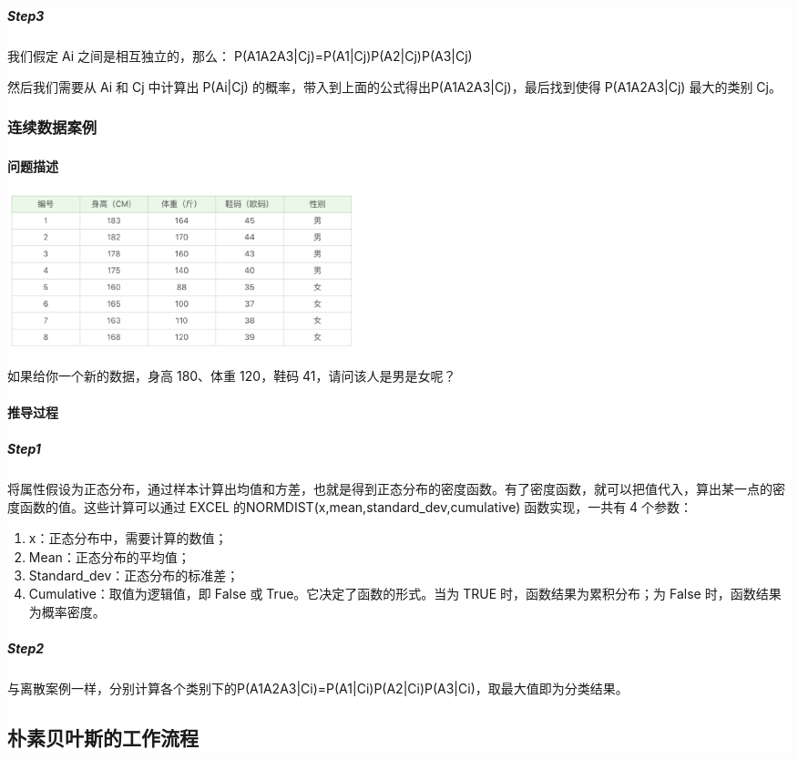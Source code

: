 ##### Step3

我们假定 Ai 之间是相互独立的，那么：
P(A1A2A3|Cj)=P(A1|Cj)P(A2|Cj)P(A3|Cj)

然后我们需要从 Ai 和 Cj 中计算出 P(Ai|Cj) 的概率，带入到上面的公式得出P(A1A2A3|Cj)，最后找到使得 P(A1A2A3|Cj) 最大的类别 Cj。

### 连续数据案例

#### 问题描述

<img src=".\images\image-20230202210232698.png" alt="image-20230202210232698" style="zoom:50%;" />

如果给你一个新的数据，身高 180、体重 120，鞋码 41，请问该人是男是女呢？

#### 推导过程

##### Step1

将属性假设为正态分布，通过样本计算出均值和方差，也就是得到正态分布的密度函数。有了密度函数，就可以把值代入，算出某一点的密度函数的值。这些计算可以通过 EXCEL 的NORMDIST(x,mean,standard_dev,cumulative) 函数实现，一共有 4 个参数：
1. x：正态分布中，需要计算的数值；
2. Mean：正态分布的平均值；
3. Standard_dev：正态分布的标准差；
4. Cumulative：取值为逻辑值，即 False 或 True。它决定了函数的形式。当为 TRUE
时，函数结果为累积分布；为 False 时，函数结果为概率密度。

##### Step2

与离散案例一样，分别计算各个类别下的P(A1A2A3|Ci)=P(A1|Ci)P(A2|Ci)P(A3|Ci)，取最大值即为分类结果。

## 朴素贝叶斯的工作流程
